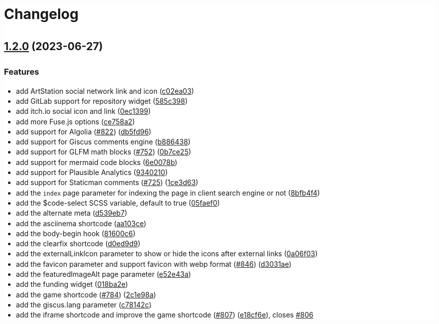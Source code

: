 # Changelog

## [1.2.0](https://github.com/Rubonnek/hugo-theme-bootstrap/compare/v1.1.0...v1.2.0) (2023-06-27)


### Features

* add ArtStation social network link and icon ([c02ea03](https://github.com/Rubonnek/hugo-theme-bootstrap/commit/c02ea035180c5d3a69821d01ff6a204185f508fa))
* add GitLab support for repository widget ([585c398](https://github.com/Rubonnek/hugo-theme-bootstrap/commit/585c3984684a7c5d28ba4ab0e3c34cc6626b4e40))
* add itch.io social icon and link ([0ec1399](https://github.com/Rubonnek/hugo-theme-bootstrap/commit/0ec139949299b721193b22d84fd44c6c092d69cb))
* add more Fuse.js options ([ce758a2](https://github.com/Rubonnek/hugo-theme-bootstrap/commit/ce758a22f946e9ff04efb1cae408db69ef0e9186))
* add support for Algolia ([#822](https://github.com/Rubonnek/hugo-theme-bootstrap/issues/822)) ([db5fd96](https://github.com/Rubonnek/hugo-theme-bootstrap/commit/db5fd967d0f1919fe305f8e8b097435bff9a7d81))
* add support for Giscus comments engine ([b886438](https://github.com/Rubonnek/hugo-theme-bootstrap/commit/b886438a58d8bbd9a3a9e34b6a0c7942d47c7a84))
* add support for GLFM math blocks ([#752](https://github.com/Rubonnek/hugo-theme-bootstrap/issues/752)) ([0b7ce25](https://github.com/Rubonnek/hugo-theme-bootstrap/commit/0b7ce2568cd5cd274033554f64572538786d289e))
* add support for mermaid code blocks ([6e0078b](https://github.com/Rubonnek/hugo-theme-bootstrap/commit/6e0078b657ce9ce441cda18eb30357a99e70f72b))
* add support for Plausible Analytics ([9340210](https://github.com/Rubonnek/hugo-theme-bootstrap/commit/9340210887cea741cecdc7ec02489ec8a7dce67d))
* add support for Staticman comments ([#725](https://github.com/Rubonnek/hugo-theme-bootstrap/issues/725)) ([1ce3d63](https://github.com/Rubonnek/hugo-theme-bootstrap/commit/1ce3d635f0b42b6b8ae6b9dca98846695d8ceba2))
* add the `index` page parameter for indexing the page in client search engine or not ([8bfb4f4](https://github.com/Rubonnek/hugo-theme-bootstrap/commit/8bfb4f45ae6a1e0bf59847074d986002ce365e6c))
* add the $code-select SCSS variable, default to true ([05faef0](https://github.com/Rubonnek/hugo-theme-bootstrap/commit/05faef04f145378135c666c415910c9c34b57806))
* add the alternate meta ([d539eb7](https://github.com/Rubonnek/hugo-theme-bootstrap/commit/d539eb7b68c66b016538faad5e1421927abf71ee))
* add the asciinema shortcode ([aa103ce](https://github.com/Rubonnek/hugo-theme-bootstrap/commit/aa103cee9ac854b50eb2d9875019555213c2e1b0))
* add the body-begin hook ([81600c6](https://github.com/Rubonnek/hugo-theme-bootstrap/commit/81600c6bf3c8e6f7b69a6f3d5a685bc2a0a9abf8))
* add the clearfix shortcode ([d0ed9d9](https://github.com/Rubonnek/hugo-theme-bootstrap/commit/d0ed9d914ee7c251c0f8d47194d8e5e8891898af))
* add the externalLinkIcon parameter to show or hide the icons after external links ([0a06f03](https://github.com/Rubonnek/hugo-theme-bootstrap/commit/0a06f03461991e49aa2064951001a7d295664919))
* add the favicon parameter and support favicon with webp format ([#846](https://github.com/Rubonnek/hugo-theme-bootstrap/issues/846)) ([d3031ae](https://github.com/Rubonnek/hugo-theme-bootstrap/commit/d3031aecf3e44d1d4357e9d6993f5ca2345a006b))
* add the featuredImageAlt page parameter ([e52e43a](https://github.com/Rubonnek/hugo-theme-bootstrap/commit/e52e43a44ae04035ddd0bc8a3b61e23455f18337))
* add the funding widget ([018ba2e](https://github.com/Rubonnek/hugo-theme-bootstrap/commit/018ba2e85757c5b0ee03709fc6260772419bf2e3))
* add the game shortcode ([#784](https://github.com/Rubonnek/hugo-theme-bootstrap/issues/784)) ([2c1e98a](https://github.com/Rubonnek/hugo-theme-bootstrap/commit/2c1e98af5f85da3c713d313c2da96afb6c5e20b4))
* add the giscus.lang parameter ([c78142c](https://github.com/Rubonnek/hugo-theme-bootstrap/commit/c78142ce6d03380faeb4cf6451b78dd4d23caafa))
* add the iframe shortcode and improve the game shortcode ([#807](https://github.com/Rubonnek/hugo-theme-bootstrap/issues/807)) ([e18cf6e](https://github.com/Rubonnek/hugo-theme-bootstrap/commit/e18cf6efc9f72a5ad8e4e74c7dc4c139d8b40b66)), closes [#806](https://github.com/Rubonnek/hugo-theme-bootstrap/issues/806)